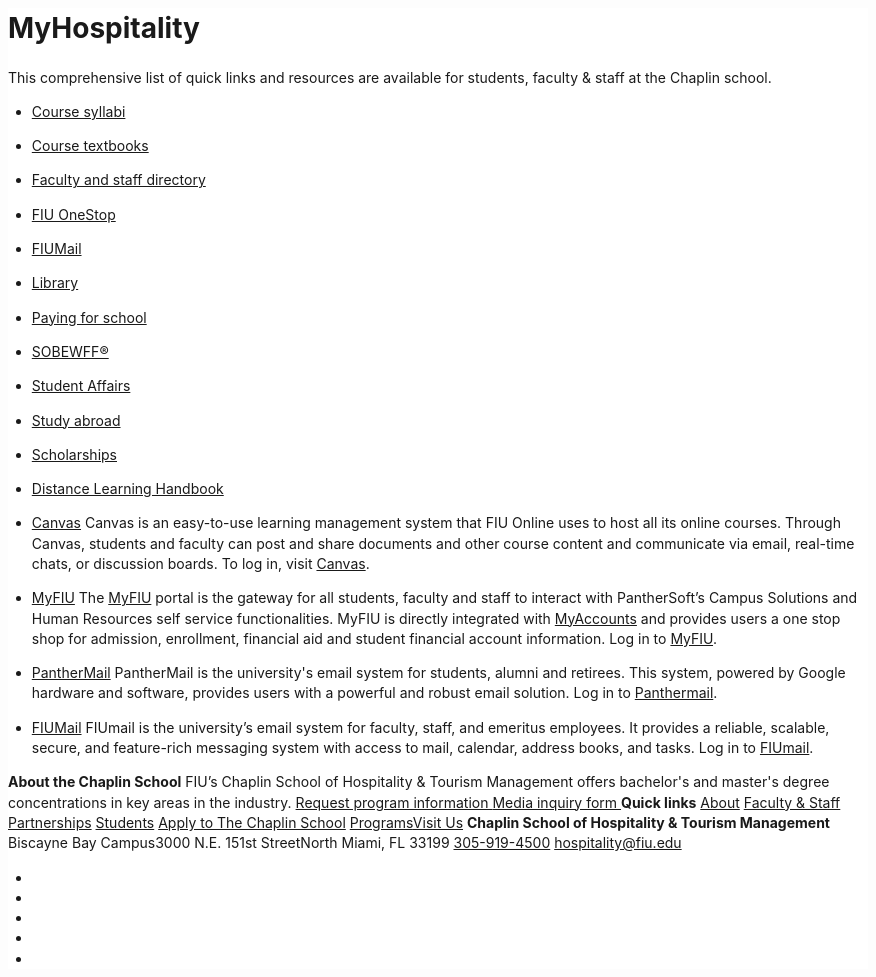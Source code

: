 
# MyHospitality
This comprehensive list of quick links and resources are available for students, faculty & staff at the Chaplin school.
  * [Course syllabi](https://courses.fiuhospitality.com)
  * [Course textbooks](http://fiu.bncollege.com/)
  * [Faculty and staff directory](https://hospitality.fiu.edu/faculty/index.html)
  * [FIU OneStop](https://onestop.fiu.edu/)
  * [FIUMail](https://login.fiu.edu/)
  * [Library](http://library.fiu.edu/)
  * [Paying for school](https://hospitality.fiu.edu/students/paying-for-school/index.html)
  * [SOBEWFF®](http://sobewff.org/about/volunteer/)
  * [Student Affairs](http://studentaffairs.fiu.edu/)
  * [Study abroad](https://hospitality.fiu.edu/_archive/index-old.html)
  * [Scholarships](https://hospitality.fiu.edu/students/paying-for-school/scholarships/index.html)
  * [Distance Learning Handbook](https://hospitality.fiu.edu/students/myhospitality/distance-learning-handbook/index.html "Distance Learning Handbook")


  * [Canvas](https://canvas.fiu.edu/)
Canvas is an easy-to-use learning management system that FIU Online uses to host all its online courses. Through Canvas, students and faculty can post and share documents and other course content and communicate via email, real-time chats, or discussion boards.
To log in, visit [Canvas](https://canvas.fiu.edu/).
  * [MyFIU](https://my.fiu.edu/)
The [MyFIU](https://my.fiu.edu/) portal is the gateway for all students, faculty and staff to interact with PantherSoft’s Campus Solutions and Human Resources self service functionalities. MyFIU is directly integrated with [MyAccounts](https://myaccounts.fiu.edu/) and provides users a one stop shop for admission, enrollment, financial aid and student financial account information.
Log in to [MyFIU](https://my.fiu.edu/).
  * [PantherMail](https://login.fiu.edu/)
PantherMail is the university's email system for students, alumni and retirees. This system, powered by Google hardware and software, provides users with a powerful and robust email solution.
Log in to [Panthermail](https://login.fiu.edu/).
  * [FIUMail](https://login.fiu.edu/)
FIUmail is the university’s email system for faculty, staff, and emeritus employees. It provides a reliable, scalable, secure, and feature-rich messaging system with access to mail, calendar, address books, and tasks.
Log in to [FIUmail](https://login.fiu.edu/).


**About the Chaplin School**
FIU’s Chaplin School of Hospitality & Tourism Management offers bachelor's and master's degree concentrations in key areas in the industry. [Request program information ](https://hospitality.fiu.edu/request-program-information/index.html)[Media inquiry form ](https://webforms.fiu.edu/view.php?id=2934561)
**Quick links**
[About](https://hospitality.fiu.edu/about/index.html) [Faculty & Staff](https://hospitality.fiu.edu/faculty/index.html) [Partnerships](https://hospitality.fiu.edu/about/partnerships/index.html) [Students](https://hospitality.fiu.edu/students/index.html) [Apply to The Chaplin School](https://hospitality.fiu.edu/apply/index.html)[](https://nse.fiu.edu/) [Programs](https://hospitality.fiu.edu/programs/index.html)[Visit Us](https://hospitality.fiu.edu/about/visit-us/index.html)
**Chaplin School of Hospitality & Tourism Management**
Biscayne Bay Campus3000 N.E. 151st StreetNorth Miami, FL 33199 [305-919-4500](tel:3059194500) hospitality@fiu.edu
  * [ ](https://www.instagram.com/fiuhospitality/ )
  * [ ](https://twitter.com/FIUHospitality)
  * [ ](https://www.facebook.com/FIUChaplinHospitality)
  * [ ](https://www.linkedin.com/school/fiuhospitality/)
  * [ ](https://www.youtube.com/user/FIUHospitality)
